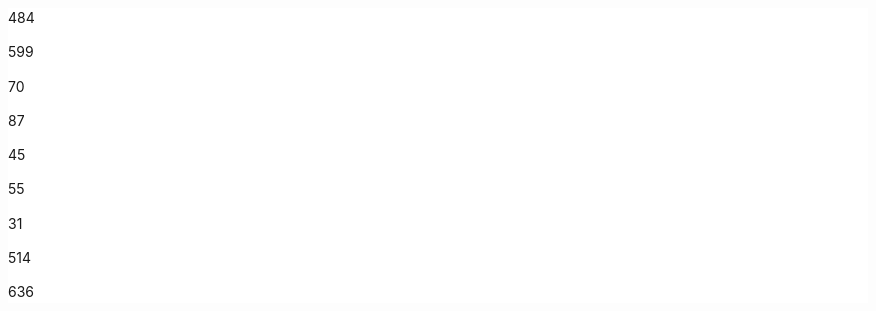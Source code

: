 

484




   



599




   



70




   



87




   



45




   



55




  

  

   



31




   



514




   



636




   
